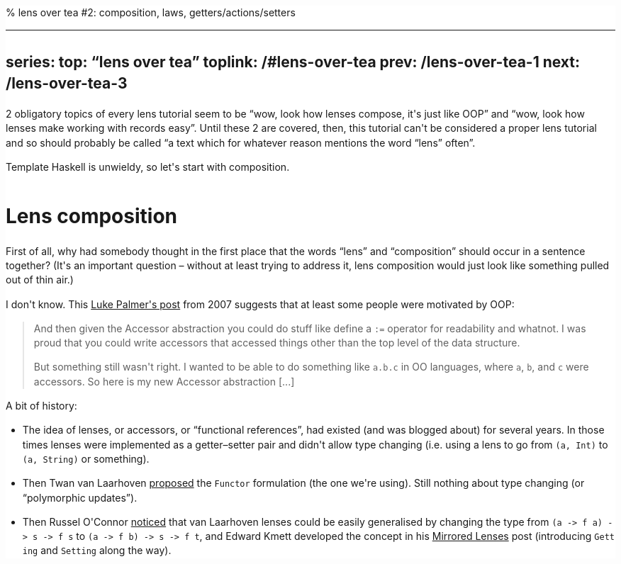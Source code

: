 % lens over tea #2: composition, laws, getters/actions/setters

---
series:
  top: “lens over tea”
  toplink: /#lens-over-tea
  prev: /lens-over-tea-1
  next: /lens-over-tea-3
---

2 obligatory topics of every lens tutorial seem to be “wow, look how lenses
compose, it's just like OOP” and “wow, look how lenses make working with
records easy”. Until these 2 are covered, then, this tutorial can't be
considered a proper lens tutorial and so should probably be called “a text
which for whatever reason mentions the word “lens” often”.

Template Haskell is unwieldy, so let's start with composition.

# Lens composition

First of all, why had somebody thought in the first place that the words
“lens” and “composition” should occur in a sentence together? (It's an
important question – without at least trying to address it, lens composition
would just look like something pulled out of thin air.)

I don't know. This [Luke Palmer's post][LP accessors] from 2007 suggests that
at least some people were motivated by OOP:

> And then given the Accessor abstraction you could do stuff like define a
> `:=` operator for readability and whatnot. I was proud that you could write
> accessors that accessed things other than the top level of the data
> structure.
>
> But something still wasn't right. I wanted to be able to do something like
> `a.b.c` in OO languages, where `a`, `b`, and `c` were accessors. So here is
> my new Accessor abstraction [...]

[LP accessors]: lukepalmer.wordpress.com/2007/08/05/haskell-state-accessors-second-attempt-composability/

A bit of history:

  * The idea of lenses, or accessors, or “functional references”, had existed
    (and was blogged about) for several years. In those times lenses were
    implemented as a getter–setter pair and didn't allow type changing
    (i.e. using a lens to go from `(a, Int)` to `(a, String)` or something).

  * Then Twan van Laarhoven [proposed][Laarhoven lens] the `Functor`
    formulation (the one we're using). Still nothing about type changing (or
    “polymorphic updates”).

  * Then Russel O'Connor [noticed][O'Connor lens] that van Laarhoven lenses
    could be easily generalised by changing the type from `(a -> f a) -> s ->
    f s` to `(a -> f b) -> s -> f t`, and Edward Kmett developed the concept
    in his [Mirrored Lenses][] post (introducing `Getting` and `Setting`
    along the way).


[Laarhoven lens]: http://www.twanvl.nl/blog/haskell/cps-functional-references
[O'Connor lens]: http://r6.ca/blog/20120623T104901Z.html
[Mirrored Lenses]: http://comonad.com/reader/2012/mirrored-lenses/
[conduit tutorial]: https://www.fpcomplete.com/user/snoyberg/library-documentation/conduit-overview
[pipes tutorial]: https://hackage.haskell.org/package/pipes/docs/Pipes-Tutorial.html
[fclabels category]: https://hackage.haskell.org/package/fclabels/docs/Data-Label.html
[data-lens category]: http://hackage.haskell.org/package/data-lens/docs/Data-Lens-Common.html
[Tekmo flipped lens]: http://www.reddit.com/r/haskell/comments/1oa9qx/beginners_cheatsheet_to_the_lens_library/ccq9mre
[monad laws]: https://www.haskell.org/haskellwiki/Monad_laws
[functor laws]: http://en.wikibooks.org/wiki/Haskell/The_Functor_class#The_functor_laws
[lens police]: http://www.reddit.com/r/haskell/comments/1dpk2b/haskell_for_all_program_imperatively_using/c9szhxa
[SO failing question]: http://stackoverflow.com/questions/27138856/why-does-failing-from-lens-produce-invalid-traversals
[bennofs]: http://stackoverflow.com/users/2494803/bennofs
[lens third law]: https://github.com/ekmett/lens/commit/3a2e053ea78e6d45d32da3101fc693b0ae0fd1e0
[Harry the Hufflepuff]: https://www.fanfiction.net/s/6466185/2/Harry-the-Hufflepuff
[adit RWS]: http://adit.io/posts/2013-06-10-three-useful-monads.html
[LYAH RWS]: http://learnyouahaskell.com/for-a-few-monads-more
[maz R]: http://www.maztravel.com/haskell/readerMonad.html
[wish RWS]: http://www.stephendiehl.com/what/#reader-monad
[AAB RWS]: https://www.haskell.org/haskellwiki/All_About_Monads#The_State_monad
[invented WS]: http://blog.sigfpe.com/2006/08/you-could-have-invented-monads-and.html
[Mike S1]: http://mvanier.livejournal.com/5406.html
[Mike S2]: http://mvanier.livejournal.com/5846.html
[Brandon S]: http://brandon.si/code/the-state-monad-a-tutorial-for-the-confused/
[wiki S]: http://en.wikibooks.org/wiki/Haskell/Understanding_monads/State
[SO R]: http://stackoverflow.com/a/14179721/615030
[Reddit qs]: http://www.reddit.com/r/programming/comments/2h0j2/real_quicksort_in_haskell/c2h196
[Monoid Monad]: https://www.mail-archive.com/glasgow-haskell-users@haskell.org/msg24485.html
[`Compose`]: http://hackage.haskell.org/package/transformers/docs/Data-Functor-Compose.html#v:Compose
[`Category`]: http://hackage.haskell.org/package/base/docs/Control-Category.html#t:Category
[`traverse`]: http://hackage.haskell.org/package/base/docs/Data-Traversable.html#v:traverse
[`M.lookup`]: http://hackage.haskell.org/package/containers/docs/Data-Map-Lazy.html#v:lookup
[`M.findWithDefault`]: http://hackage.haskell.org/package/containers/docs/Data-Map-Lazy.html#v:findWithDefault
[`listToMaybe`]: http://hackage.haskell.org/package/base/docs/Data-Maybe.html#v:listToMaybe
[`fromMaybe`]: http://hackage.haskell.org/package/base/docs/Data-Maybe.html#v:fromMaybe
[`maximumMay`]: http://hackage.haskell.org/package/safe/docs/Safe.html#v:maximumMay
[`lastDef`]: http://hackage.haskell.org/package/safe/docs/Safe.html#v:lastDef
[`teaspoon`]: http://hackage.haskell.org/package/spoon/docs/Control-Spoon.html#v:teaspoon
[`<=<`]: http://hackage.haskell.org/package/base/docs/Control-Monad.html#v:-60--61--60-
[`Control.Lens.Getter`]: http://hackage.haskell.org/package/lens/docs/Control-Lens-Getter.html
[`Reader`]: http://hackage.haskell.org/package/mtl/docs/Control-Monad-Reader.html#t:Reader
[`MonadReader`]: http://hackage.haskell.org/package/mtl/docs/Control-Monad-Reader.html#t:MonadReader
[`MonadWriter`]: http://hackage.haskell.org/package/mtl/docs/Control-Monad-Writer.html#t:MonadWriter
[`swap`]: http://hackage.haskell.org/package/base/docs/Data-Tuple.html#v:swap
[`views`]: http://hackage.haskell.org/package/lens/docs/Control-Lens-Getter.html#v:views
[`listening`]: http://hackage.haskell.org/package/lens/docs/Control-Lens-Getter.html#v:listening
[`listenings`]: http://hackage.haskell.org/package/lens/docs/Control-Lens-Getter.html#v:listenings
[`ask`]: http://hackage.haskell.org/package/mtl/docs/Control-Monad-Reader-Class.html#v:ask
[`asks`]: http://hackage.haskell.org/package/mtl/docs/Control-Monad-Reader-Class.html#v:asks
[`listen`]: http://hackage.haskell.org/package/mtl/docs/Control-Monad-Writer-Class.html#v:listen
[`use`]: http://hackage.haskell.org/package/lens/docs/Control-Lens-Getter.html#v:use
[`uses`]: http://hackage.haskell.org/package/lens/docs/Control-Lens-Getter.html#v:uses
[`sequence`]: http://hackage.haskell.org/package/base/docs/Control-Monad.html#v:sequence
[`worded`]: http://hackage.haskell.org/package/lens/docs/Control-Lens-Fold.html#v:worded
[`Writer`]: http://hackage.haskell.org/package/transformers/docs/src/Control-Monad-Trans-Writer-Lazy.html#Writer
[`group`]: http://hackage.haskell.org/package/base/docs/Data-List.html#v:group
[`Control.Lens.Action`]: http://hackage.haskell.org/package/lens-action/docs/Control-Lens-Action.html
[`Effect`]: http://hackage.haskell.org/package/lens-action/docs/Control-Lens-Internal-Action.html#t:Effect
[`Contravariant`]: http://hackage.haskell.org/package/lens/docs/Control-Lens-Getter.html#t:Contravariant
[`coerce` def]: http://hackage.haskell.org/package/lens/docs/src/Control-Lens-Internal-Getter.html#coerce
[`absurd`]: http://hackage.haskell.org/package/void/docs/Data-Void.html#v:absurd
[`ignored`]: http://hackage.haskell.org/package/lens/docs/Control-Lens-Traversal.html#v:ignored
[`taking`]: http://hackage.haskell.org/package/lens/docs/Control-Lens-Traversal.html#v:taking
[`dropping`]: http://hackage.haskell.org/package/lens/docs/Control-Lens-Traversal.html#v:dropping
[`failing`]: http://hackage.haskell.org/package/lens/docs/Control-Lens-Traversal.html#v:failing
[`pre`]: http://hackage.haskell.org/package/lens/docs/Control-Lens-Fold.html#v:pre
[`elementsOf`]: http://hackage.haskell.org/package/lens/docs/Control-Lens-Traversal.html#v:elementsOf
[`ReaderT`]: http://hackage.haskell.org/package/mtl/docs/Control-Monad-Reader.html#t:ReaderT